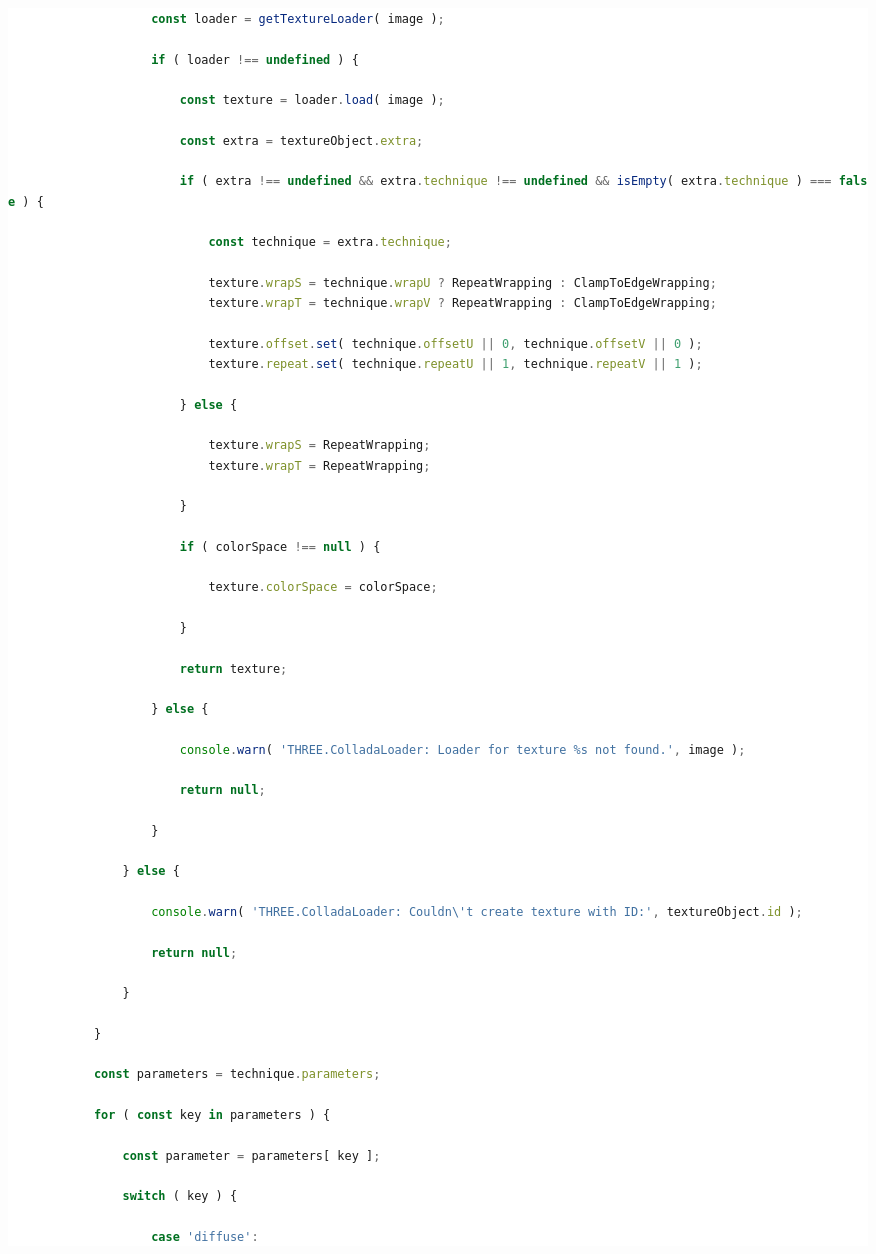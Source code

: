 ```typescript
					const loader = getTextureLoader( image );

					if ( loader !== undefined ) {

						const texture = loader.load( image );

						const extra = textureObject.extra;

						if ( extra !== undefined && extra.technique !== undefined && isEmpty( extra.technique ) === false ) {

							const technique = extra.technique;

							texture.wrapS = technique.wrapU ? RepeatWrapping : ClampToEdgeWrapping;
							texture.wrapT = technique.wrapV ? RepeatWrapping : ClampToEdgeWrapping;

							texture.offset.set( technique.offsetU || 0, technique.offsetV || 0 );
							texture.repeat.set( technique.repeatU || 1, technique.repeatV || 1 );

						} else {

							texture.wrapS = RepeatWrapping;
							texture.wrapT = RepeatWrapping;

						}

						if ( colorSpace !== null ) {

							texture.colorSpace = colorSpace;

						}

						return texture;

					} else {

						console.warn( 'THREE.ColladaLoader: Loader for texture %s not found.', image );

						return null;

					}

				} else {

					console.warn( 'THREE.ColladaLoader: Couldn\'t create texture with ID:', textureObject.id );

					return null;

				}

			}

			const parameters = technique.parameters;

			for ( const key in parameters ) {

				const parameter = parameters[ key ];

				switch ( key ) {

					case 'diffuse':
```